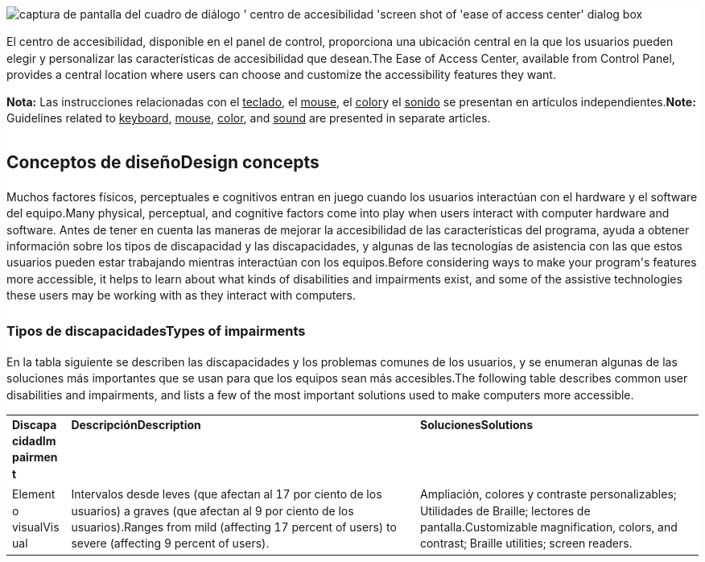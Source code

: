 ![<span data-ttu-id="e33fa-109">captura de pantalla del cuadro de diálogo ' centro de accesibilidad '</span><span class="sxs-lookup"><span data-stu-id="e33fa-109">screen shot of 'ease of access center' dialog box</span></span> ](images/inter-accessibility-image1.png)

<span data-ttu-id="e33fa-110">El centro de accesibilidad, disponible en el panel de control, proporciona una ubicación central en la que los usuarios pueden elegir y personalizar las características de accesibilidad que desean.</span><span class="sxs-lookup"><span data-stu-id="e33fa-110">The Ease of Access Center, available from Control Panel, provides a central location where users can choose and customize the accessibility features they want.</span></span>

<span data-ttu-id="e33fa-111">**Nota:** Las instrucciones relacionadas con el [teclado](inter-keyboard.md), el [mouse](inter-mouse.md), el [color](vis-color.md)y el [sonido](vis-sound.md) se presentan en artículos independientes.</span><span class="sxs-lookup"><span data-stu-id="e33fa-111">**Note:** Guidelines related to [keyboard](inter-keyboard.md), [mouse](inter-mouse.md), [color](vis-color.md), and [sound](vis-sound.md) are presented in separate articles.</span></span>

## <a name="design-concepts"></a><span data-ttu-id="e33fa-112">Conceptos de diseño</span><span class="sxs-lookup"><span data-stu-id="e33fa-112">Design concepts</span></span>

<span data-ttu-id="e33fa-113">Muchos factores físicos, perceptuales e cognitivos entran en juego cuando los usuarios interactúan con el hardware y el software del equipo.</span><span class="sxs-lookup"><span data-stu-id="e33fa-113">Many physical, perceptual, and cognitive factors come into play when users interact with computer hardware and software.</span></span> <span data-ttu-id="e33fa-114">Antes de tener en cuenta las maneras de mejorar la accesibilidad de las características del programa, ayuda a obtener información sobre los tipos de discapacidad y las discapacidades, y algunas de las tecnologías de asistencia con las que estos usuarios pueden estar trabajando mientras interactúan con los equipos.</span><span class="sxs-lookup"><span data-stu-id="e33fa-114">Before considering ways to make your program's features more accessible, it helps to learn about what kinds of disabilities and impairments exist, and some of the assistive technologies these users may be working with as they interact with computers.</span></span>

### <a name="types-of-impairments"></a><span data-ttu-id="e33fa-115">Tipos de discapacidades</span><span class="sxs-lookup"><span data-stu-id="e33fa-115">Types of impairments</span></span>

<span data-ttu-id="e33fa-116">En la tabla siguiente se describen las discapacidades y los problemas comunes de los usuarios, y se enumeran algunas de las soluciones más importantes que se usan para que los equipos sean más accesibles.</span><span class="sxs-lookup"><span data-stu-id="e33fa-116">The following table describes common user disabilities and impairments, and lists a few of the most important solutions used to make computers more accessible.</span></span>



|                               |                                                                                                                                                                                                         |                                                                                                                                                                                       |
|-------------------------------|---------------------------------------------------------------------------------------------------------------------------------------------------------------------------------------------------------|---------------------------------------------------------------------------------------------------------------------------------------------------------------------------------------|
| <span data-ttu-id="e33fa-117">**Discapacidad**</span><span class="sxs-lookup"><span data-stu-id="e33fa-117">**Impairment**</span></span><br/>     | <span data-ttu-id="e33fa-118">**Descripción**</span><span class="sxs-lookup"><span data-stu-id="e33fa-118">**Description**</span></span><br/>                                                                                                                                                                              | <span data-ttu-id="e33fa-119">**Soluciones**</span><span class="sxs-lookup"><span data-stu-id="e33fa-119">**Solutions**</span></span><br/>                                                                                                                                                              |
| <span data-ttu-id="e33fa-120">Elemento visual</span><span class="sxs-lookup"><span data-stu-id="e33fa-120">Visual</span></span><br/>             | <span data-ttu-id="e33fa-121">Intervalos desde leves (que afectan al 17 por ciento de los usuarios) a graves (que afectan al 9 por ciento de los usuarios).</span><span class="sxs-lookup"><span data-stu-id="e33fa-121">Ranges from mild (affecting 17 percent of users) to severe (affecting 9 percent of users).</span></span><br/>                                                                                                   | <span data-ttu-id="e33fa-122">Ampliación, colores y contraste personalizables; Utilidades de Braille; lectores de pantalla.</span><span class="sxs-lookup"><span data-stu-id="e33fa-122">Customizable magnification, colors, and contrast; Braille utilities; screen readers.</span></span><br/>                                                                                       |